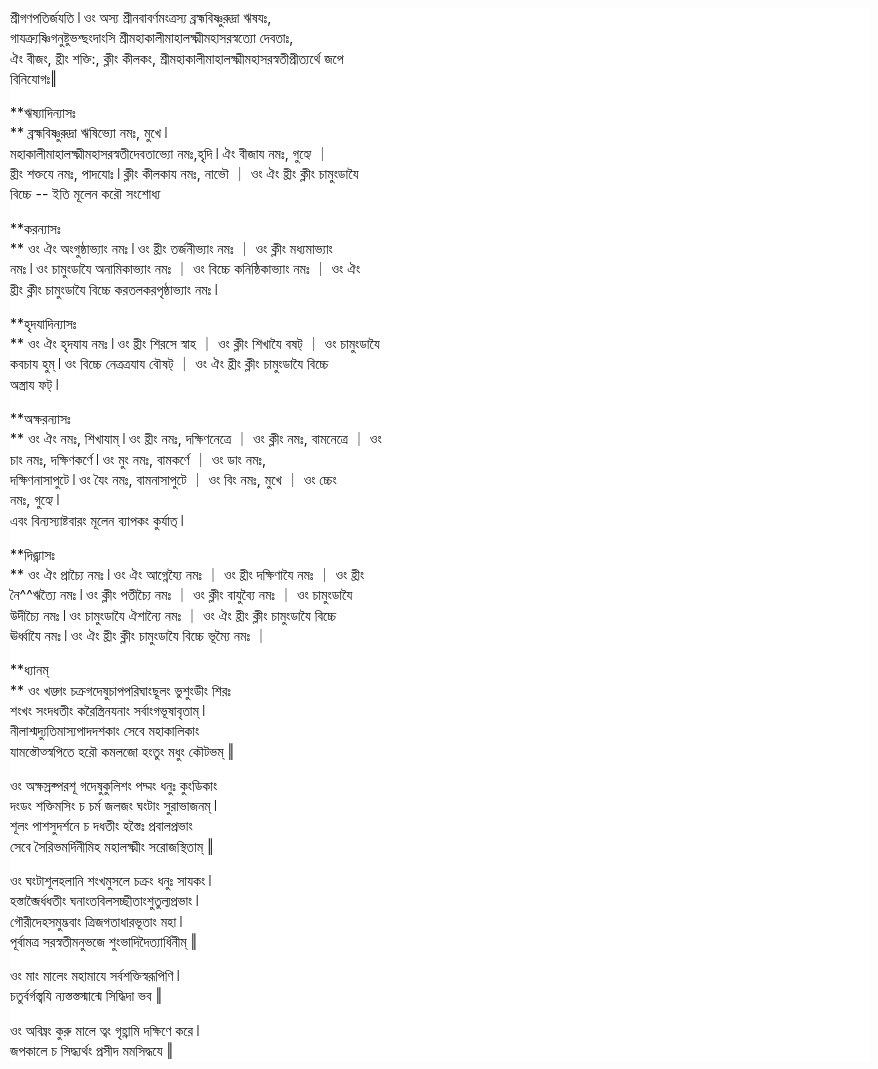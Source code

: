 শ্রীগণপতির্জযতি ❘ ওং অস্য শ্রীনবাবর্ণমংত্রস্য ব্রহ্মবিষ্ণুরুদ্রা ঋষযঃ,  
গাযত্র্যুষ্ণিগনুষ্টুভশ্ছংদাংসি শ্রীমহাকালীমাহালক্ষ্মীমহাসরস্বত্যো দেবতাঃ,  
ঐং বীজং, হ্রীং শক্তি:, ক্লীং কীলকং, শ্রীমহাকালীমাহালক্ষ্মীমহাসরস্বতীপ্রীত্যর্থে জপে  
বিনিযোগঃ‖  

 **ঋষ্যাদিন্যাসঃ  
** ব্রহ্মবিষ্ণুরুদ্রা ঋষিভ্যো নমঃ, মুখে ❘  
মহাকালীমাহালক্ষ্মীমহাসরস্বতীদেবতাভ্যো নমঃ,হৃদি ❘ ঐং বীজায নমঃ, গুহ্যে ｜  
হ্রীং শক্তযে নমঃ, পাদযোঃ ❘ ক্লীং কীলকায নমঃ, নাভৌ ｜ ওং ঐং হ্রীং ক্লীং চামুংডাযৈ  
বিচ্চে -- ইতি মূলেন করৌ সংশোধ্য  

 **করন্যাসঃ  
** ওং ঐং অংগুষ্ঠাভ্যাং নমঃ ❘ ওং হ্রীং তর্জনীভ্যাং নমঃ ｜ ওং ক্লীং মধ্যমাভ্যাং  
নমঃ ❘ ওং চামুংডাযৈ অনামিকাভ্যাং নমঃ ｜ ওং বিচ্চে কনিষ্ঠিকাভ্যাং নমঃ ｜ ওং ঐং  
হ্রীং ক্লীং চামুংডাযৈ বিচ্চে করতলকরপৃষ্ঠাভ্যাং নমঃ ❘  

 **হৃদযাদিন্যাসঃ  
** ওং ঐং হৃদযায নমঃ ❘ ওং হ্রীং শিরসে স্বাহ ｜ ওং ক্লীং শিখাযৈ বষট্ ｜ ওং চামুংডাযৈ  
কবচায হুম্ ❘ ওং বিচ্চে নেত্রত্রযায বৌষট্ ｜ ওং ঐং হ্রীং ক্লীং চামুংডাযৈ বিচ্চে  
অস্ত্রায ফট্ ❘  

 **অক্ষরন্যাসঃ  
** ওং ঐং নমঃ, শিখাযাম্ ❘ ওং হ্রীং নমঃ, দক্ষিণনেত্রে ｜ ওং ক্লীং নমঃ, বামনেত্রে ｜ ওং  
চাং নমঃ, দক্ষিণকর্ণে ❘ ওং মুং নমঃ, বামকর্ণে ｜ ওং ডাং নমঃ,  
দক্ষিণনাসাপুটে ❘ ওং যৈং নমঃ, বামনাসাপুটে ｜ ওং বিং নমঃ, মুখে ｜ ওং চ্চেং  
নমঃ, গুহ্যে ❘  
এবং বিন্যস্যাষ্টবারং মূলেন ব্যাপকং কুর্যাত্ ❘  

 **দিঙ্ন্যাসঃ  
** ওং ঐং প্রাচ্যৈ নমঃ ❘ ওং ঐং আগ্নেয্যৈ নমঃ ｜ ওং হ্রীং দক্ষিণাযৈ নমঃ ｜ ওং হ্রীং  
নৈ^^ঋত্যৈ নমঃ ❘ ওং ক্লীং পতীচ্যৈ নমঃ ｜ ওং ক্লীং বাযুব্যৈ নমঃ ｜ ওং চামুংডাযৈ  
উদীচ্যৈ নমঃ ❘ ওং চামুংডাযৈ ঐশান্যৈ নমঃ ｜ ওং ঐং হ্রীং ক্লীং চামুংডাযৈ বিচ্চে  
ঊর্ধ্বাযৈ নমঃ ❘ ওং ঐং হ্রীং ক্লীং চামুংডাযৈ বিচ্চে ভূম্যৈ নমঃ ｜  

 **ধ্যানম্  
** ওং খড্গং চক্রগদেষুচাপপরিঘাংছূলং ভুশুংডীং শিরঃ  
শংখং সংদধতীং করৈস্ত্রিনযনাং সর্বাংগভূষাবৃতাম্ ❘  
নীলাশ্মদ্যুতিমাস্যপাদদশকাং সেবে মহাকালিকাং  
যামস্তৌত্স্বপিতে হরৌ কমলজো হংতুং মধুং কৌটভম্ ‖  

ওং অক্ষস্রক্পরশূ গদেষুকুলিশং পদ্মং ধনুঃ কুংডিকাং  
দংডং শক্তিমসিং চ চর্ম জলজং ঘংটাং সুরাভাজনম্ ❘  
শূলং পাশসুদর্শনে চ দধতীং হস্তৈঃ প্রবালপ্রভাং  
সেবে সৈরিভমর্দিনীমিহ মহালক্ষ্মীং সরোজস্থিতাম্ ‖  

ওং ঘংটাশূলহলানি শংখমুসলে চক্রং ধনুঃ সাযকং ❘  
হস্তাব্জৈর্ধধতীং ঘনাংতবিলসচ্ছীতাংশুতুল্যপ্রভাং ❘  
গৌরীদেহসমুদ্ভবাং ত্রিজগতাধারভূতাং মহা ❘  
পূর্বামত্র সরস্বতীমনুভজে শুংভাদিদৈত্যার্ধিনীম্ ‖  

ওং মাং মালেং মহামাযে সর্বশক্তিস্বরূপিণি ❘  
চতুর্বর্গস্ত্বযি ন্যস্তস্তস্মান্মে সিদ্ধিদা ভব ‖  

ওং অবিঘ্নং কুরু মালে ত্বং গৃহ্ণামি দক্ষিণে করে ❘  
জপকালে চ সিদ্ধ্যর্থং প্রসীদ মমসিদ্ধযে ‖  
